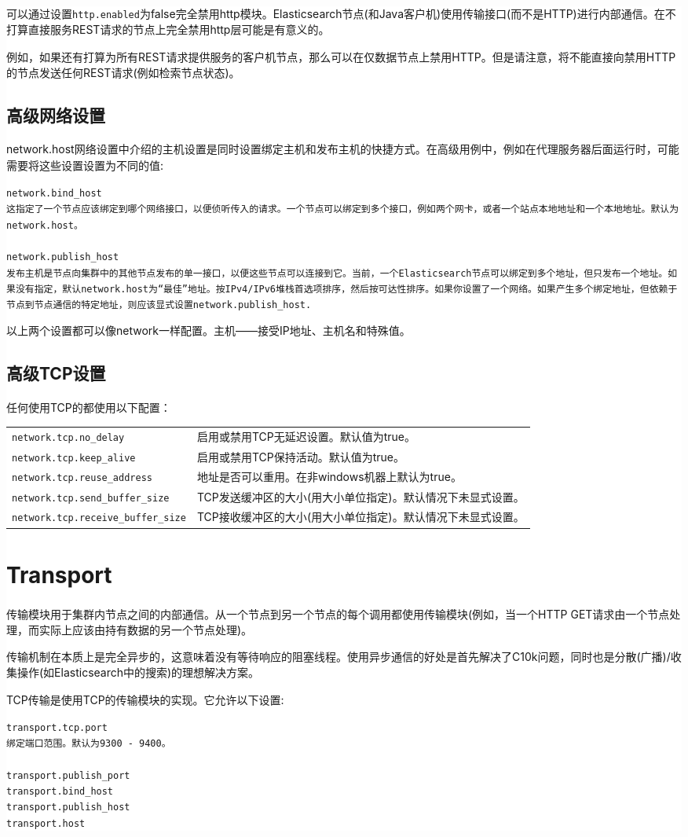 可以通过设置`http.enabled`为false完全禁用http模块。Elasticsearch节点(和Java客户机)使用传输接口(而不是HTTP)进行内部通信。在不打算直接服务REST请求的节点上完全禁用http层可能是有意义的。

例如，如果还有打算为所有REST请求提供服务的客户机节点，那么可以在仅数据节点上禁用HTTP。但是请注意，将不能直接向禁用HTTP的节点发送任何REST请求(例如检索节点状态)。



## 高级网络设置

network.host网络设置中介绍的主机设置是同时设置绑定主机和发布主机的快捷方式。在高级用例中，例如在代理服务器后面运行时，可能需要将这些设置设置为不同的值:

```
network.bind_host 
这指定了一个节点应该绑定到哪个网络接口，以便侦听传入的请求。一个节点可以绑定到多个接口，例如两个网卡，或者一个站点本地地址和一个本地地址。默认为network.host。

network.publish_host 
发布主机是节点向集群中的其他节点发布的单一接口，以便这些节点可以连接到它。当前，一个Elasticsearch节点可以绑定到多个地址，但只发布一个地址。如果没有指定，默认network.host为“最佳”地址。按IPv4/IPv6堆栈首选项排序，然后按可达性排序。如果你设置了一个网络。如果产生多个绑定地址，但依赖于节点到节点通信的特定地址，则应该显式设置network.publish_host. 
```

以上两个设置都可以像network一样配置。主机——接受IP地址、主机名和特殊值。



## 高级TCP设置

任何使用TCP的都使用以下配置：

|                                   |                                                             |
| --------------------------------- | ----------------------------------------------------------- |
| `network.tcp.no_delay`            | 启用或禁用TCP无延迟设置。默认值为true。                     |
| `network.tcp.keep_alive`          | 启用或禁用TCP保持活动。默认值为true。                       |
| `network.tcp.reuse_address`       | 地址是否可以重用。在非windows机器上默认为true。             |
| `network.tcp.send_buffer_size`    | TCP发送缓冲区的大小(用大小单位指定)。默认情况下未显式设置。 |
| `network.tcp.receive_buffer_size` | TCP接收缓冲区的大小(用大小单位指定)。默认情况下未显式设置。 |



# Transport

 传输模块用于集群内节点之间的内部通信。从一个节点到另一个节点的每个调用都使用传输模块(例如，当一个HTTP GET请求由一个节点处理，而实际上应该由持有数据的另一个节点处理)。

传输机制在本质上是完全异步的，这意味着没有等待响应的阻塞线程。使用异步通信的好处是首先解决了C10k问题，同时也是分散(广播)/收集操作(如Elasticsearch中的搜索)的理想解决方案。

TCP传输是使用TCP的传输模块的实现。它允许以下设置:

```
transport.tcp.port
绑定端口范围。默认为9300 - 9400。

transport.publish_port
transport.bind_host
transport.publish_host
transport.host
```
